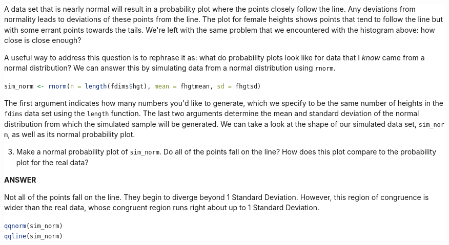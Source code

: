 A data set that is nearly normal will result in a probability plot where the 
points closely follow the line.  Any deviations from normality leads to 
deviations of these points from the line.  The plot for female heights shows 
points that tend to follow the line but with some errant points towards the 
tails.  We're left with the same problem that we encountered with the histogram 
above: how close is close enough?

A useful way to address this question is to rephrase it as: what do probability 
plots look like for data that I *know* came from a normal distribution?  We can 
answer this by simulating data from a normal distribution using `rnorm`.


```r
sim_norm <- rnorm(n = length(fdims$hgt), mean = fhgtmean, sd = fhgtsd)
```

The first argument indicates how many numbers you'd like to generate, which we 
specify to be the same number of heights in the `fdims` data set using the 
`length` function.  The last two arguments determine the mean and standard 
deviation of the normal distribution from which the simulated sample will be 
generated.  We can take a look at the shape of our simulated data set, `sim_norm`, 
as well as its normal probability plot.

3.  Make a normal probability plot of `sim_norm`.  Do all of the points fall on 
    the line?  How does this plot compare to the probability plot for the real 
    data?

**ANSWER**

Not all of the points fall on the line. They begin to diverge beyond 1 Standard Deviation. However, this region of congruence is wider than the real data, whose congruent region runs right about up to 1 Standard Deviation.


```r
qqnorm(sim_norm)
qqline(sim_norm)
```
